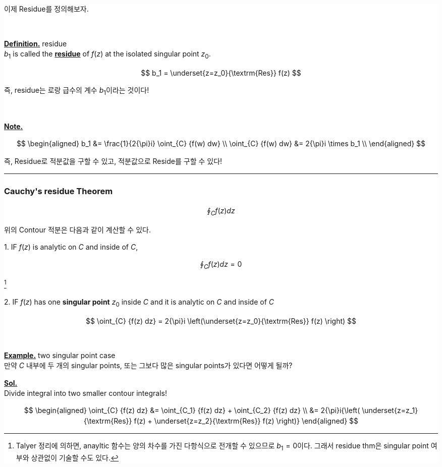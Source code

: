 이제 Residue를 정의해보자.

<br>

**<u>Definition.</u>** residue<br>
$b_1$ is called the **<u>residue</u>** of $f(z)$ at the isolated singular point $z_0$. 

$$
b_1 = \underset{z=z_0}{\textrm{Res}} f(z)
$$

즉, residue는 로랑 급수의 계수 $b_1$이라는 것이다!

<br>

**<u>Note.</u>** <br>

$$
\begin{aligned}
  b_1 &= \frac{1}{2{\pi}i} \oint_{C} {f(w) dw} \\
  \oint_{C} {f(w) dw} &= 2{\pi}i \times b_1 \\
\end{aligned}
$$

즉, Residue로 적분값을 구할 수 있고, 적분값으로 Reside를 구할 수 있다!

<hr>

### Cauchy's residue Theorem

$$
\oint_{C} {f(z) dz}
$$

위의 Contour 적분은 다음과 같이 계산할 수 있다.

1\. IF $f(z)$ is analytic on $C$ and inside of $C$,

$$
\oint_{C} {f(z) dz} = 0
$$

[^1]

2\. IF $f(z)$ has one **singular point** $z_0$ inside $C$ and it is analytic on $C$ and inside of $C$

$$
\oint_{C} {f(z) dz} = 2{\pi}i \left(\underset{z=z_0}{\textrm{Res}} f(z) \right)
$$

<br>

**<u>Example.</u>** two singular point case<br>
만약 $C$ 내부에 두 개의 singular points, 또는 그보다 많은 singular points가 있다면 어떻게 될까?

**<u>Sol.</u>**<br>
Divide integral into two smaller contour integrals!

$$
\begin{aligned}
  \oint_{C} {f(z) dz} &= \oint_{C_1} {f(z) dz} + \oint_{C_2} {f(z) dz} \\
  &= 2{\pi}i{\left( \underset{z=z_1}{\textrm{Res}} f(z) + \underset{z=z_2}{\textrm{Res}} f(z) \right)}
\end{aligned}
$$


[^1]: Talyer 정리에 의하면, anayltic 함수는 양의 차수를 가진 다항식으로 전개할 수 있으므로 $b_1=0$이다. 그래서 residue thm은 singular point 여부와 상관없이 기술할 수도 있다.
